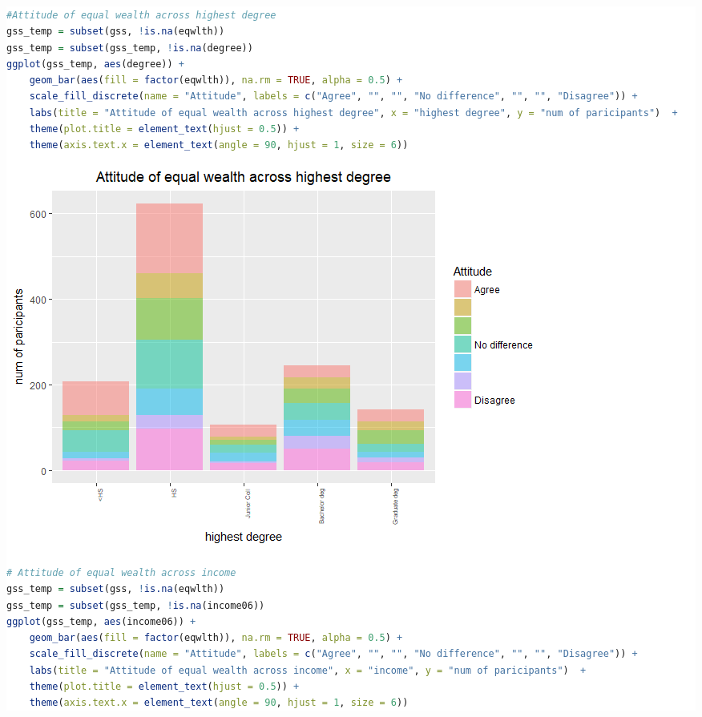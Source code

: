 
``` r
#Attitude of equal wealth across highest degree
gss_temp = subset(gss, !is.na(eqwlth))
gss_temp = subset(gss_temp, !is.na(degree))
ggplot(gss_temp, aes(degree)) +
    geom_bar(aes(fill = factor(eqwlth)), na.rm = TRUE, alpha = 0.5) +
    scale_fill_discrete(name = "Attitude", labels = c("Agree", "", "", "No difference", "", "", "Disagree")) +
    labs(title = "Attitude of equal wealth across highest degree", x = "highest degree", y = "num of paricipants")  +
    theme(plot.title = element_text(hjust = 0.5)) +
    theme(axis.text.x = element_text(angle = 90, hjust = 1, size = 6))
```

![](assignment7_githubmarkdown_files/figure-markdown_github/attitude%20towards%20policy%20-%20income-2.png)

``` r
# Attitude of equal wealth across income
gss_temp = subset(gss, !is.na(eqwlth))
gss_temp = subset(gss_temp, !is.na(income06))
ggplot(gss_temp, aes(income06)) +
    geom_bar(aes(fill = factor(eqwlth)), na.rm = TRUE, alpha = 0.5) +
    scale_fill_discrete(name = "Attitude", labels = c("Agree", "", "", "No difference", "", "", "Disagree")) +
    labs(title = "Attitude of equal wealth across income", x = "income", y = "num of paricipants")  +
    theme(plot.title = element_text(hjust = 0.5)) +
    theme(axis.text.x = element_text(angle = 90, hjust = 1, size = 6))
```
